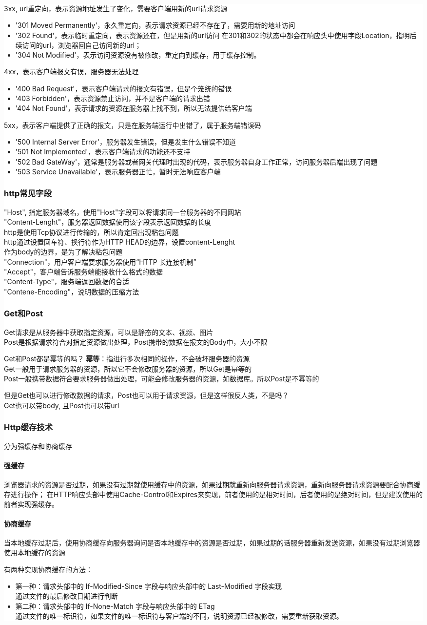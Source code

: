 3xx, url重定向，表示资源地址发生了变化，需要客户端用新的url请求资源
* '301 Moved Permanently'，永久重定向，表示请求资源已经不存在了，需要用新的地址访问
* '302 Found'，表示临时重定向，表示资源还在，但是用新的url访问
    在301和302的状态中都会在响应头中使用字段Location，指明后续访问的url，浏览器回自己访问新的url；
* '304 Not Modified'，表示访问资源没有被修改，重定向到缓存，用于缓存控制。

4xx，表示客户端报文有误，服务器无法处理
* '400 Bad Request'，表示客户端请求的报文有错误，但是个笼统的错误
* '403 Forbidden'，表示资源禁止访问，并不是客户端的请求出错
* '404 Not Found'，表示请求的资源在服务器上找不到，所以无法提供给客户端

5xx，表示客户端提供了正确的报文，只是在服务端运行中出错了，属于服务端错误码
* '500 Internal Server Error'，服务器发生错误，但是发生什么错误不知道
* '501 Not Implemented'，表示客户端请求的功能还不支持
* '502 Bad GateWay'，通常是服务器或者网关代理时出现的代码，表示服务器自身工作正常，访问服务器后端出现了问题
* '503 Service Unavailable'，表示服务器正忙，暂时无法响应客户端

### http常见字段
"Host", 指定服务器域名，使用"Host"字段可以将请求同一台服务器的不同网站<br>
"Content-Lenght"，服务器返回数据使用该字段表示返回数据的长度<br>
    http是使用Tcp协议进行传输的，所以肯定回出现粘包问题<br>
    http通过设置回车符、换行符作为HTTP HEAD的边界，设置content-Lenght<br>
    作为body的边界，是为了解决粘包问题<br>
"Connection"，用户客户端要求服务器使用“HTTP 长连接机制”<br>
"Accept"，客户端告诉服务端能接收什么格式的数据<br>
"Content-Type"，服务端返回数据的合适<br>
"Contene-Encoding"，说明数据的压缩方法<br>

### Get和Post
Get请求是从服务器中获取指定资源，可以是静态的文本、视频、图片<br>
Post是根据请求符合对指定资源做出处理，Post携带的数据在报文的Body中，大小不限<br>

Get和Post都是幂等的吗？
**幂等**：指进行多次相同的操作，不会破坏服务器的资源<br>
Get一般用于请求服务器的资源，所以它不会修改服务器的资源，所以Get是幂等的<br>
Post一般携带数据符合要求服务器做出处理，可能会修改服务器的资源，如数据库。所以Post是不幂等的<br>

但是Get也可以进行修改数据的请求，Post也可以用于请求资源，但是这样很反人类，不是吗？<br>
Get也可以带body, 且Post也可以带url

### Http缓存技术
分为强缓存和协商缓存

#### 强缓存
浏览器请求的资源是否过期，如果没有过期就使用缓存中的资源，如果过期就重新向服务器请求资源，重新向服务器请求资源要配合协商缓存进行操作；
在HTTP响应头部中使用Cache-Control和Expires来实现，前者使用的是相对时间，后者使用的是绝对时间，但是建议使用的前者实现强缓存。

#### 协商缓存
当本地缓存过期后，使用协商缓存向服务器询问是否本地缓存中的资源是否过期，如果过期的话服务器重新发送资源，如果没有过期浏览器使用本地缓存的资源

有两种实现协商缓存的方法：
* 第一种：请求头部中的 If-Modified-Since 字段与响应头部中的 Last-Modified 字段实现<br>
    通过文件的最后修改日期进行判断
* 第二种：请求头部中的 If-None-Match 字段与响应头部中的 ETag<br>
    通过文件的唯一标识符，如果文件的唯一标识符与客户端的不同，说明资源已经被修改，需要重新获取资源。
